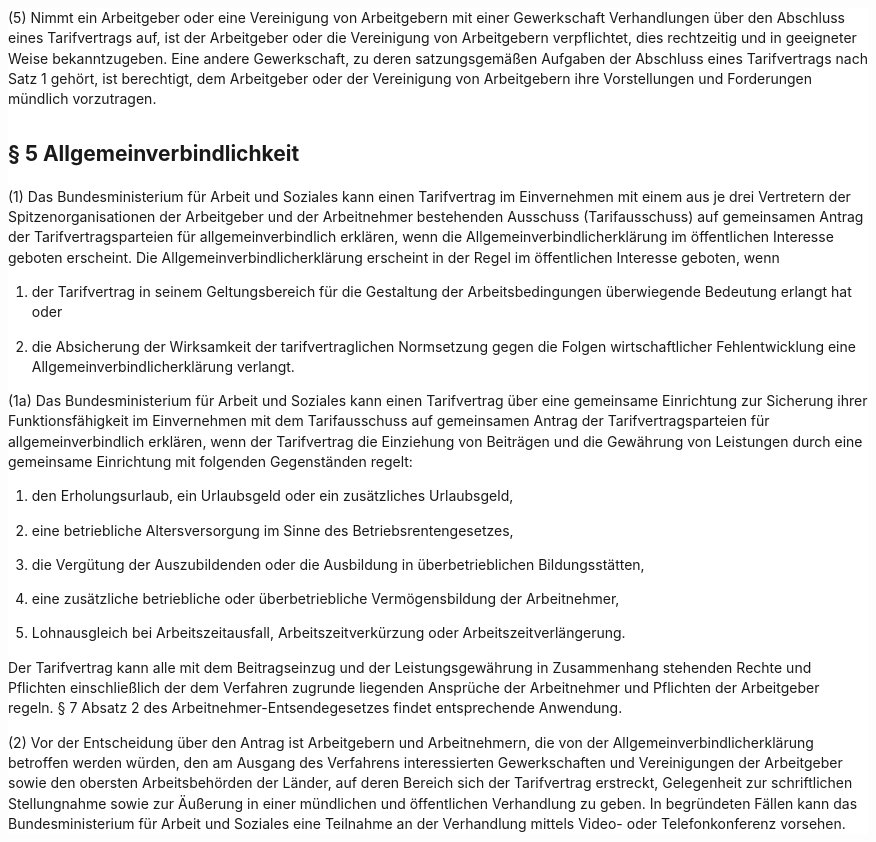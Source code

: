 (5) Nimmt ein Arbeitgeber oder eine Vereinigung von Arbeitgebern mit einer Gewerkschaft Verhandlungen über den Abschluss eines Tarifvertrags auf, ist der Arbeitgeber oder die Vereinigung von Arbeitgebern verpflichtet, dies rechtzeitig und in geeigneter Weise bekanntzugeben. Eine andere Gewerkschaft, zu deren satzungsgemäßen Aufgaben der Abschluss eines Tarifvertrags nach Satz 1 gehört, ist berechtigt, dem Arbeitgeber oder der Vereinigung von Arbeitgebern ihre Vorstellungen und Forderungen mündlich vorzutragen.


## § 5 Allgemeinverbindlichkeit

(1) Das Bundesministerium für Arbeit und Soziales kann einen Tarifvertrag im Einvernehmen mit einem aus je drei Vertretern der Spitzenorganisationen der Arbeitgeber und der Arbeitnehmer bestehenden Ausschuss (Tarifausschuss) auf gemeinsamen Antrag der Tarifvertragsparteien für allgemeinverbindlich erklären, wenn die Allgemeinverbindlicherklärung im öffentlichen Interesse geboten erscheint. Die Allgemeinverbindlicherklärung erscheint in der Regel im öffentlichen Interesse geboten, wenn

1.  der Tarifvertrag in seinem Geltungsbereich für die Gestaltung der Arbeitsbedingungen überwiegende Bedeutung erlangt hat oder


2.  die Absicherung der Wirksamkeit der tarifvertraglichen Normsetzung gegen die Folgen wirtschaftlicher Fehlentwicklung eine Allgemeinverbindlicherklärung verlangt.




(1a) Das Bundesministerium für Arbeit und Soziales kann einen Tarifvertrag über eine gemeinsame Einrichtung zur Sicherung ihrer Funktionsfähigkeit im Einvernehmen mit dem Tarifausschuss auf gemeinsamen Antrag der Tarifvertragsparteien für allgemeinverbindlich erklären, wenn der Tarifvertrag die Einziehung von Beiträgen und die Gewährung von Leistungen durch eine gemeinsame Einrichtung mit folgenden Gegenständen regelt:

1.  den Erholungsurlaub, ein Urlaubsgeld oder ein zusätzliches Urlaubsgeld,


2.  eine betriebliche Altersversorgung im Sinne des Betriebsrentengesetzes,


3.  die Vergütung der Auszubildenden oder die Ausbildung in überbetrieblichen Bildungsstätten,


4.  eine zusätzliche betriebliche oder überbetriebliche Vermögensbildung der Arbeitnehmer,


5.  Lohnausgleich bei Arbeitszeitausfall, Arbeitszeitverkürzung oder Arbeitszeitverlängerung.



Der Tarifvertrag kann alle mit dem Beitragseinzug und der Leistungsgewährung in Zusammenhang stehenden Rechte und Pflichten einschließlich der dem Verfahren zugrunde liegenden Ansprüche der Arbeitnehmer und Pflichten der Arbeitgeber regeln. § 7 Absatz 2 des Arbeitnehmer-Entsendegesetzes findet entsprechende Anwendung.

(2) Vor der Entscheidung über den Antrag ist Arbeitgebern und Arbeitnehmern, die von der Allgemeinverbindlicherklärung betroffen werden würden, den am Ausgang des Verfahrens interessierten Gewerkschaften und Vereinigungen der Arbeitgeber sowie den obersten Arbeitsbehörden der Länder, auf deren Bereich sich der Tarifvertrag erstreckt, Gelegenheit zur schriftlichen Stellungnahme sowie zur Äußerung in einer mündlichen und öffentlichen Verhandlung zu geben. In begründeten Fällen kann das Bundesministerium für Arbeit und Soziales eine Teilnahme an der Verhandlung mittels Video- oder Telefonkonferenz vorsehen.
